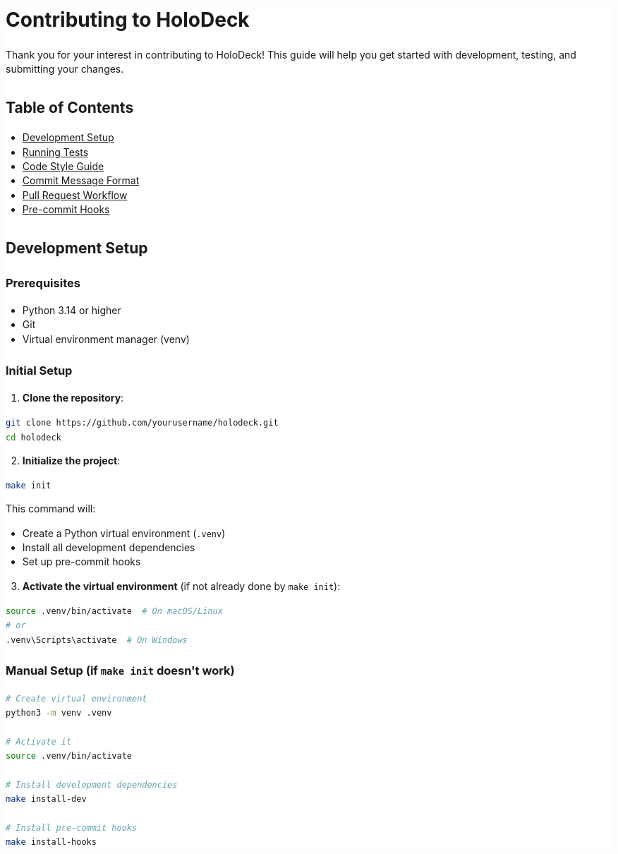 # Contributing to HoloDeck

Thank you for your interest in contributing to HoloDeck! This guide will help you get started with development, testing, and submitting your changes.

## Table of Contents

- [Development Setup](#development-setup)
- [Running Tests](#running-tests)
- [Code Style Guide](#code-style-guide)
- [Commit Message Format](#commit-message-format)
- [Pull Request Workflow](#pull-request-workflow)
- [Pre-commit Hooks](#pre-commit-hooks)

## Development Setup

### Prerequisites

- Python 3.14 or higher
- Git
- Virtual environment manager (venv)

### Initial Setup

1. **Clone the repository**:

```bash
git clone https://github.com/yourusername/holodeck.git
cd holodeck
```

2. **Initialize the project**:

```bash
make init
```

This command will:
- Create a Python virtual environment (`.venv`)
- Install all development dependencies
- Set up pre-commit hooks

3. **Activate the virtual environment** (if not already done by `make init`):

```bash
source .venv/bin/activate  # On macOS/Linux
# or
.venv\Scripts\activate  # On Windows
```

### Manual Setup (if `make init` doesn't work)

```bash
# Create virtual environment
python3 -m venv .venv

# Activate it
source .venv/bin/activate

# Install development dependencies
make install-dev

# Install pre-commit hooks
make install-hooks
```
